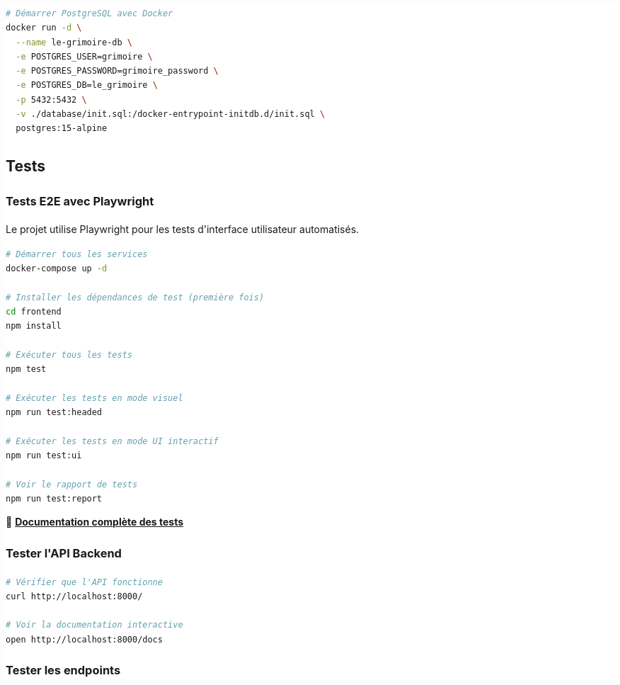 ```bash
# Démarrer PostgreSQL avec Docker
docker run -d \
  --name le-grimoire-db \
  -e POSTGRES_USER=grimoire \
  -e POSTGRES_PASSWORD=grimoire_password \
  -e POSTGRES_DB=le_grimoire \
  -p 5432:5432 \
  -v ./database/init.sql:/docker-entrypoint-initdb.d/init.sql \
  postgres:15-alpine
```

## Tests

### Tests E2E avec Playwright

Le projet utilise Playwright pour les tests d'interface utilisateur automatisés.

```bash
# Démarrer tous les services
docker-compose up -d

# Installer les dépendances de test (première fois)
cd frontend
npm install

# Exécuter tous les tests
npm test

# Exécuter les tests en mode visuel
npm run test:headed

# Exécuter les tests en mode UI interactif
npm run test:ui

# Voir le rapport de tests
npm run test:report
```

📖 **[Documentation complète des tests](../frontend/tests/README.md)**

### Tester l'API Backend

```bash
# Vérifier que l'API fonctionne
curl http://localhost:8000/

# Voir la documentation interactive
open http://localhost:8000/docs
```

### Tester les endpoints
